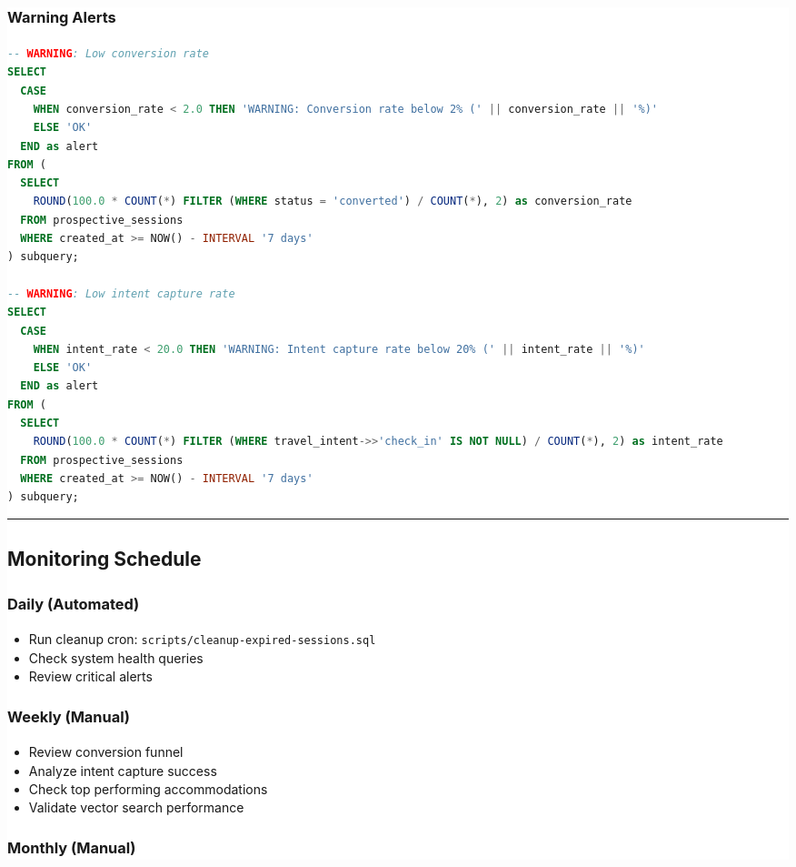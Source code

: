 ### Warning Alerts

```sql
-- WARNING: Low conversion rate
SELECT
  CASE
    WHEN conversion_rate < 2.0 THEN 'WARNING: Conversion rate below 2% (' || conversion_rate || '%)'
    ELSE 'OK'
  END as alert
FROM (
  SELECT
    ROUND(100.0 * COUNT(*) FILTER (WHERE status = 'converted') / COUNT(*), 2) as conversion_rate
  FROM prospective_sessions
  WHERE created_at >= NOW() - INTERVAL '7 days'
) subquery;

-- WARNING: Low intent capture rate
SELECT
  CASE
    WHEN intent_rate < 20.0 THEN 'WARNING: Intent capture rate below 20% (' || intent_rate || '%)'
    ELSE 'OK'
  END as alert
FROM (
  SELECT
    ROUND(100.0 * COUNT(*) FILTER (WHERE travel_intent->>'check_in' IS NOT NULL) / COUNT(*), 2) as intent_rate
  FROM prospective_sessions
  WHERE created_at >= NOW() - INTERVAL '7 days'
) subquery;
```

---

## Monitoring Schedule

### Daily (Automated)

- Run cleanup cron: `scripts/cleanup-expired-sessions.sql`
- Check system health queries
- Review critical alerts

### Weekly (Manual)

- Review conversion funnel
- Analyze intent capture success
- Check top performing accommodations
- Validate vector search performance

### Monthly (Manual)

